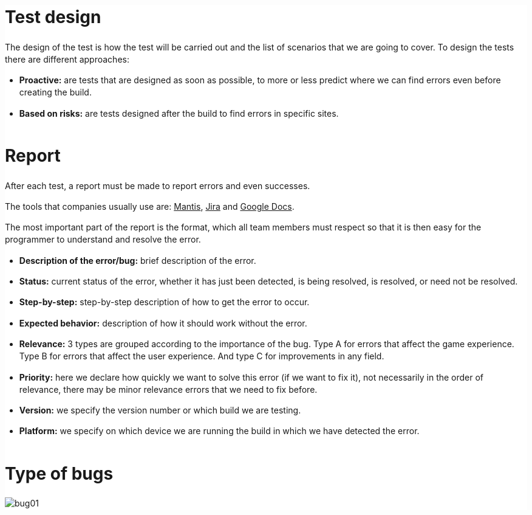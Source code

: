 
# Test design

The design of the test is how the test will be carried out and the list of scenarios that we are going to cover.
To design the tests there are different approaches:

- **Proactive:** are tests that are designed as soon as possible, to more or less predict where we can find errors even before creating the build.

- **Based on risks:** are tests designed after the build to find errors in specific sites.


# Report

After each test, a report must be made to report errors and even successes.

The tools that companies usually use are: [Mantis](https://mantishub.com/?utm_source=google&utm_medium=cpc&utm_campaign=World%20Mantis%20Searchers&gclid=CjwKCAiA7t3yBRADEiwA4GFlI1svB4PN3PdMdcsKLbAbYFAPvWAloj_Br9gH8QK77PFNG_wnFl2rXxoC28IQAvD_BwE), [Jira](https://www.atlassian.com/es/software/jira?&aceid=&adposition=&adgroup=55901295097&campaign=1496094425&creative=407713566405&device=c&keyword=jira&matchtype=e&network=g&placement=&ds_kids=p35508006331&ds_e=GOOGLE&ds_eid=700000001550060&ds_e1=GOOGLE&gclid=CjwKCAiA7t3yBRADEiwA4GFlIx4zTKAMbLCLanfWbugxYiT3_9zkrmF3A6JLCJatlMRr3o95DMUtaxoCAlcQAvD_BwE&gclsrc=aw.ds) and [Google Docs](https://www.google.es/intl/es/docs/about/).

The most important part of the report is the format, which all team members must respect so that it is then easy for the programmer to understand and resolve the error.

- **Description of the error/bug:** brief description of the error.

- **Status:** current status of the error, whether it has just been detected, is being resolved, is resolved, or need not be resolved.

- **Step-by-step:** step-by-step description of how to get the error to occur.

- **Expected behavior:** description of how it should work without the error.

- **Relevance:** 3 types are grouped according to the importance of the bug. Type A for errors that affect the game experience. Type B for errors that affect the user experience. And type C for improvements in any field.

- **Priority:** here we declare how quickly we want to solve this error (if we want to fix it), not necessarily in the order of relevance, there may be minor relevance errors that we need to fix before.

- **Version:** we specify the version number or which build we are testing.

- **Platform:** we specify on which device we are running the build in which we have detected the error.


# Type of bugs

![bug01](https://raw.githubusercontent.com/carlosredolar/QA-WORKFLOW/master/docs/bug01.jpg)
